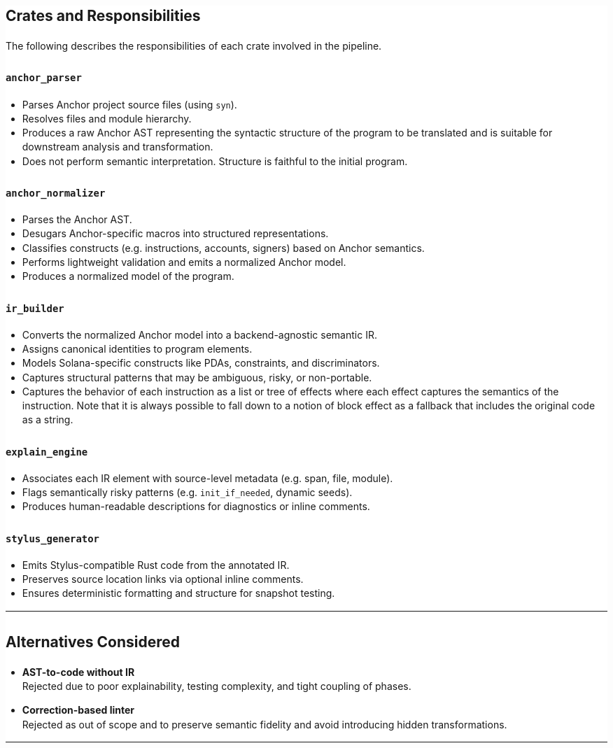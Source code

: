 
## Crates and Responsibilities

The following describes the responsibilities of each crate involved in the pipeline.

### `anchor_parser`

- Parses Anchor project source files (using `syn`).
- Resolves files and module hierarchy.
- Produces a raw Anchor AST representing the syntactic structure of the program to be translated and is suitable for downstream analysis and transformation.
- Does not perform semantic interpretation. Structure is faithful to the initial program.

### `anchor_normalizer`

- Parses the Anchor AST.
- Desugars Anchor-specific macros into structured representations.
- Classifies constructs (e.g. instructions, accounts, signers) based on Anchor semantics.
- Performs lightweight validation and emits a normalized Anchor model.
- Produces a normalized model of the program.

### `ir_builder`

- Converts the normalized Anchor model into a backend-agnostic semantic IR.
- Assigns canonical identities to program elements.
- Models Solana-specific constructs like PDAs, constraints, and discriminators.
- Captures structural patterns that may be ambiguous, risky, or non-portable.
- Captures the behavior of each instruction as a list or tree of effects where each effect captures the semantics of the instruction. Note that it is always possible to fall down to a notion of block effect as a fallback that includes the original code as a string. 

### `explain_engine`

- Associates each IR element with source-level metadata (e.g. span, file, module).
- Flags semantically risky patterns (e.g. `init_if_needed`, dynamic seeds).
- Produces human-readable descriptions for diagnostics or inline comments.

### `stylus_generator`

- Emits Stylus-compatible Rust code from the annotated IR.
- Preserves source location links via optional inline comments.
- Ensures deterministic formatting and structure for snapshot testing.

---

## Alternatives Considered

- **AST-to-code without IR**  
  Rejected due to poor explainability, testing complexity, and tight coupling of phases.

- **Correction-based linter**  
  Rejected as out of scope and to preserve semantic fidelity and avoid introducing hidden transformations.

---